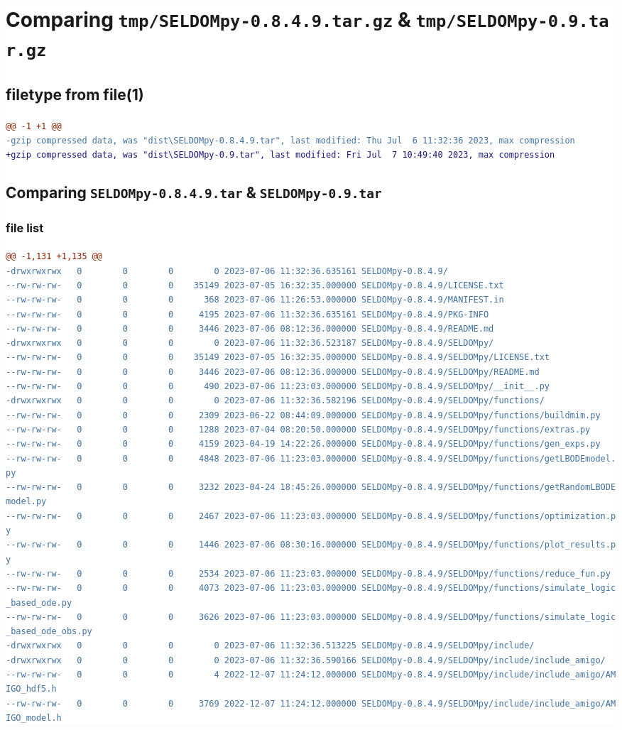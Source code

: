 # Comparing `tmp/SELDOMpy-0.8.4.9.tar.gz` & `tmp/SELDOMpy-0.9.tar.gz`

## filetype from file(1)

```diff
@@ -1 +1 @@
-gzip compressed data, was "dist\SELDOMpy-0.8.4.9.tar", last modified: Thu Jul  6 11:32:36 2023, max compression
+gzip compressed data, was "dist\SELDOMpy-0.9.tar", last modified: Fri Jul  7 10:49:40 2023, max compression
```

## Comparing `SELDOMpy-0.8.4.9.tar` & `SELDOMpy-0.9.tar`

### file list

```diff
@@ -1,131 +1,135 @@
-drwxrwxrwx   0        0        0        0 2023-07-06 11:32:36.635161 SELDOMpy-0.8.4.9/
--rw-rw-rw-   0        0        0    35149 2023-07-05 16:32:35.000000 SELDOMpy-0.8.4.9/LICENSE.txt
--rw-rw-rw-   0        0        0      368 2023-07-06 11:26:53.000000 SELDOMpy-0.8.4.9/MANIFEST.in
--rw-rw-rw-   0        0        0     4195 2023-07-06 11:32:36.635161 SELDOMpy-0.8.4.9/PKG-INFO
--rw-rw-rw-   0        0        0     3446 2023-07-06 08:12:36.000000 SELDOMpy-0.8.4.9/README.md
-drwxrwxrwx   0        0        0        0 2023-07-06 11:32:36.523187 SELDOMpy-0.8.4.9/SELDOMpy/
--rw-rw-rw-   0        0        0    35149 2023-07-05 16:32:35.000000 SELDOMpy-0.8.4.9/SELDOMpy/LICENSE.txt
--rw-rw-rw-   0        0        0     3446 2023-07-06 08:12:36.000000 SELDOMpy-0.8.4.9/SELDOMpy/README.md
--rw-rw-rw-   0        0        0      490 2023-07-06 11:23:03.000000 SELDOMpy-0.8.4.9/SELDOMpy/__init__.py
-drwxrwxrwx   0        0        0        0 2023-07-06 11:32:36.582196 SELDOMpy-0.8.4.9/SELDOMpy/functions/
--rw-rw-rw-   0        0        0     2309 2023-06-22 08:44:09.000000 SELDOMpy-0.8.4.9/SELDOMpy/functions/buildmim.py
--rw-rw-rw-   0        0        0     1288 2023-07-04 08:20:50.000000 SELDOMpy-0.8.4.9/SELDOMpy/functions/extras.py
--rw-rw-rw-   0        0        0     4159 2023-04-19 14:22:26.000000 SELDOMpy-0.8.4.9/SELDOMpy/functions/gen_exps.py
--rw-rw-rw-   0        0        0     4848 2023-07-06 11:23:03.000000 SELDOMpy-0.8.4.9/SELDOMpy/functions/getLBODEmodel.py
--rw-rw-rw-   0        0        0     3232 2023-04-24 18:45:26.000000 SELDOMpy-0.8.4.9/SELDOMpy/functions/getRandomLBODEmodel.py
--rw-rw-rw-   0        0        0     2467 2023-07-06 11:23:03.000000 SELDOMpy-0.8.4.9/SELDOMpy/functions/optimization.py
--rw-rw-rw-   0        0        0     1446 2023-07-06 08:30:16.000000 SELDOMpy-0.8.4.9/SELDOMpy/functions/plot_results.py
--rw-rw-rw-   0        0        0     2534 2023-07-06 11:23:03.000000 SELDOMpy-0.8.4.9/SELDOMpy/functions/reduce_fun.py
--rw-rw-rw-   0        0        0     4073 2023-07-06 11:23:03.000000 SELDOMpy-0.8.4.9/SELDOMpy/functions/simulate_logic_based_ode.py
--rw-rw-rw-   0        0        0     3626 2023-07-06 11:23:03.000000 SELDOMpy-0.8.4.9/SELDOMpy/functions/simulate_logic_based_ode_obs.py
-drwxrwxrwx   0        0        0        0 2023-07-06 11:32:36.513225 SELDOMpy-0.8.4.9/SELDOMpy/include/
-drwxrwxrwx   0        0        0        0 2023-07-06 11:32:36.590166 SELDOMpy-0.8.4.9/SELDOMpy/include/include_amigo/
--rw-rw-rw-   0        0        0        4 2022-12-07 11:24:12.000000 SELDOMpy-0.8.4.9/SELDOMpy/include/include_amigo/AMIGO_hdf5.h
--rw-rw-rw-   0        0        0     3769 2022-12-07 11:24:12.000000 SELDOMpy-0.8.4.9/SELDOMpy/include/include_amigo/AMIGO_model.h
```